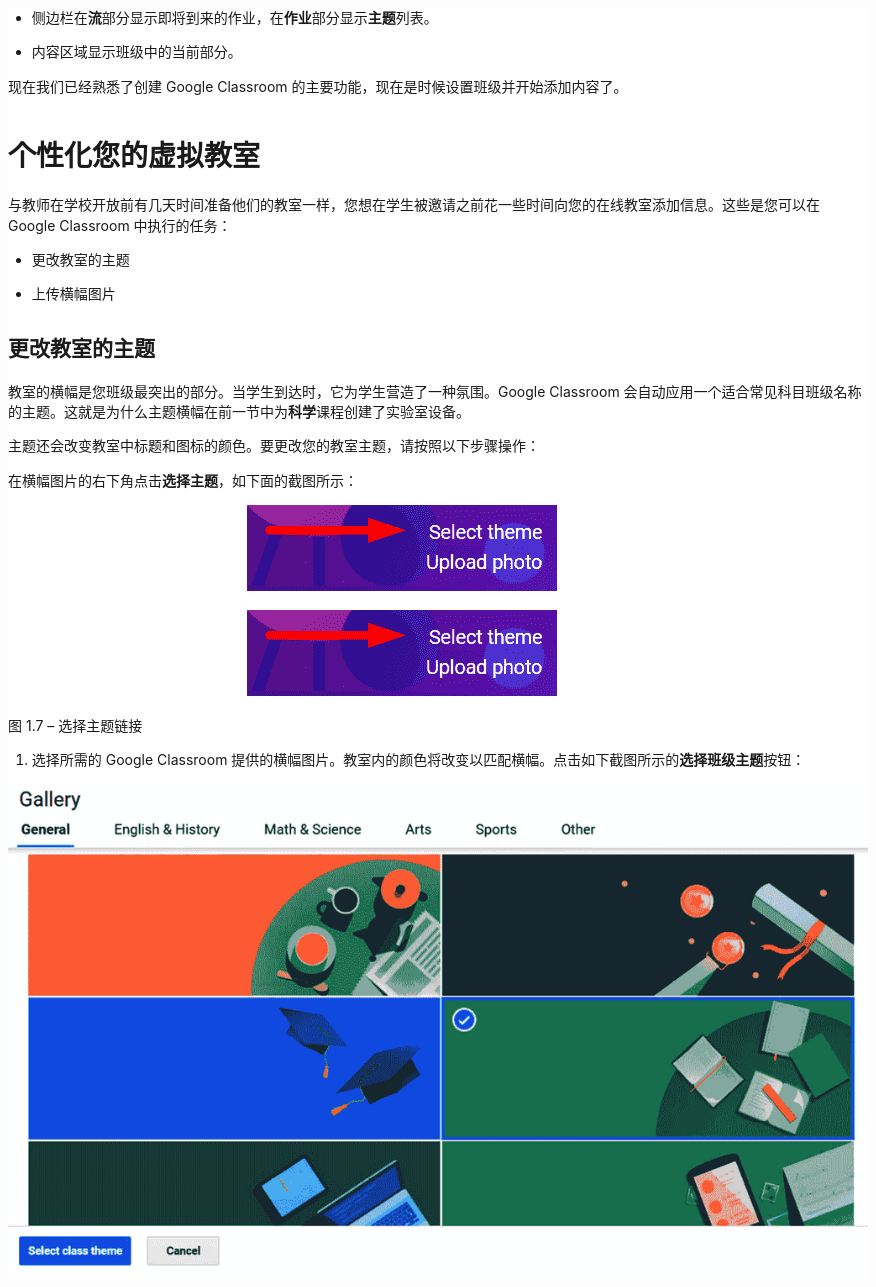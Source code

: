 +   侧边栏在**流**部分显示即将到来的作业，在**作业**部分显示**主题**列表。

+   内容区域显示班级中的当前部分。

现在我们已经熟悉了创建 Google Classroom 的主要功能，现在是时候设置班级并开始添加内容了。

# 个性化您的虚拟教室

与教师在学校开放前有几天时间准备他们的教室一样，您想在学生被邀请之前花一些时间向您的在线教室添加信息。这些是您可以在 Google Classroom 中执行的任务：

+   更改教室的主题

+   上传横幅图片

## 更改教室的主题

教室的横幅是您班级最突出的部分。当学生到达时，它为学生营造了一种氛围。Google Classroom 会自动应用一个适合常见科目班级名称的主题。这就是为什么主题横幅在前一节中为**科学**课程创建了实验室设备。

主题还会改变教室中标题和图标的颜色。要更改您的教室主题，请按照以下步骤操作：

在横幅图片的右下角点击**选择主题**，如下面的截图所示：

![Figure 1.7 – 选择主题链接](img/Figure_1.7_B16846.jpg)

![Figure 1.7 – Select theme link](img/Figure_1.7_B16846.jpg)

图 1.7 – 选择主题链接

1.  选择所需的 Google Classroom 提供的横幅图片。教室内的颜色将改变以匹配横幅。点击如下截图所示的**选择班级主题**按钮：

![Figure 1.8 – 主题画廊](img/Figure_1.8_B16846.jpg)
